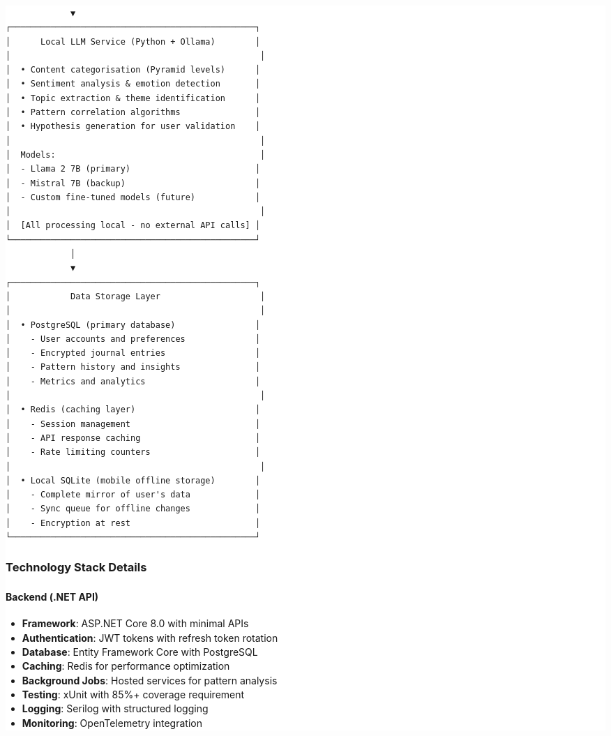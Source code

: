 ```
             ▼
┌─────────────────────────────────────────────────┐
│      Local LLM Service (Python + Ollama)        │
│                                                  │
│  • Content categorisation (Pyramid levels)      │
│  • Sentiment analysis & emotion detection       │
│  • Topic extraction & theme identification      │
│  • Pattern correlation algorithms               │
│  • Hypothesis generation for user validation    │
│                                                  │
│  Models:                                         │
│  - Llama 2 7B (primary)                         │
│  - Mistral 7B (backup)                          │
│  - Custom fine-tuned models (future)            │
│                                                  │
│  [All processing local - no external API calls] │
└─────────────────────────────────────────────────┘
             │
             ▼
┌─────────────────────────────────────────────────┐
│            Data Storage Layer                    │
│                                                  │
│  • PostgreSQL (primary database)                │
│    - User accounts and preferences              │
│    - Encrypted journal entries                  │
│    - Pattern history and insights               │
│    - Metrics and analytics                      │
│                                                  │
│  • Redis (caching layer)                        │
│    - Session management                         │
│    - API response caching                       │
│    - Rate limiting counters                     │
│                                                  │
│  • Local SQLite (mobile offline storage)        │
│    - Complete mirror of user's data             │
│    - Sync queue for offline changes             │
│    - Encryption at rest                         │
└─────────────────────────────────────────────────┘
```

### Technology Stack Details

#### Backend (.NET API)
- **Framework**: ASP.NET Core 8.0 with minimal APIs
- **Authentication**: JWT tokens with refresh token rotation
- **Database**: Entity Framework Core with PostgreSQL
- **Caching**: Redis for performance optimization
- **Background Jobs**: Hosted services for pattern analysis
- **Testing**: xUnit with 85%+ coverage requirement
- **Logging**: Serilog with structured logging
- **Monitoring**: OpenTelemetry integration
